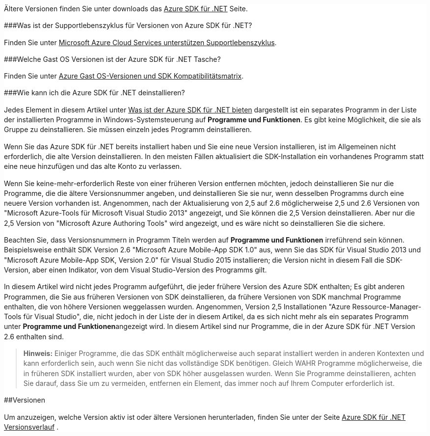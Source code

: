 Ältere Versionen finden Sie unter downloads das [Azure SDK für .NET](https://azure.microsoft.com/downloads/archive-net-downloads/) Seite.

###<a id="lifecycle"></a>Was ist der Supportlebenszyklus für Versionen von Azure SDK für .NET?

Finden Sie unter [Microsoft Azure Cloud Services unterstützen Supportlebenszyklus](http://support.microsoft.com/gp/azure-cloud-lifecycle-faq).

###<a id="guestos"></a>Welche Gast OS Versionen ist der Azure SDK für .NET Tasche?

Finden Sie unter [Azure Gast OS-Versionen und SDK Kompatibilitätsmatrix](http://msdn.microsoft.com/library/ee924680.aspx).

###<a id="uninstall"></a>Wie kann ich die Azure SDK für .NET deinstallieren?

Jedes Element in diesem Artikel unter [Was ist der Azure SDK für .NET bieten](#included) dargestellt ist ein separates Programm in der Liste der installierten Programme in Windows-Systemsteuerung auf **Programme und Funktionen**.  Es gibt keine Möglichkeit, die sie als Gruppe zu deinstallieren. Sie müssen einzeln jedes Programm deinstallieren.

Wenn Sie das Azure SDK für .NET bereits installiert haben und Sie eine neue Version installieren, ist im Allgemeinen nicht erforderlich, die alte Version deinstallieren. In den meisten Fällen aktualisiert die SDK-Installation ein vorhandenes Programm statt eine neue hinzufügen und das alte Konto zu verlassen.

Wenn Sie keine-mehr-erforderlich Reste von einer früheren Version entfernen möchten, jedoch deinstallieren Sie nur die Programme, die die ältere Versionsnummer angeben, und deinstallieren Sie sie nur, wenn desselben Programms durch eine neuere Version vorhanden ist. Angenommen, nach der Aktualisierung von 2,5 auf 2.6 möglicherweise 2,5 und 2.6 Versionen von "Microsoft Azure-Tools für Microsoft Visual Studio 2013" angezeigt, und Sie können die 2,5 Version deinstallieren. Aber nur die 2,5 Version von "Microsoft Azure Authoring Tools" wird angezeigt, und es wäre nicht so deinstallieren Sie die sichere.

Beachten Sie, dass Versionsnummern in Programm Titeln werden auf **Programme und Funktionen** irreführend sein können.  Beispielsweise enthält SDK Version 2.6 "Microsoft Azure Mobile-App SDK 1.0" aus, wenn Sie das SDK für Visual Studio 2013 und "Microsoft Azure Mobile-App SDK, Version 2.0" für Visual Studio 2015 installieren; die Version nicht in diesem Fall die SDK-Version, aber einen Indikator, von dem Visual Studio-Version des Programms gilt.

In diesem Artikel wird nicht jedes Programm aufgeführt, die jeder frühere Version des Azure SDK enthalten; Es gibt anderen Programmen, die Sie aus früheren Versionen von SDK deinstallieren, da frühere Versionen von SDK manchmal Programme enthalten, die von höhere Versionen weggelassen wurden. Angenommen, Version 2,5 Installationen "Azure Ressource-Manager-Tools für Visual Studio", die, nicht jedoch in der Liste der in diesem Artikel, da es sich nicht mehr als ein separates Programm unter **Programme und Funktionen**angezeigt wird.  In diesem Artikel sind nur Programme, die in der Azure SDK für .NET Version 2.6 enthalten sind.

> **Hinweis:** Einiger Programme, die das SDK enthält möglicherweise auch separat installiert werden in anderen Kontexten und kann erforderlich sein, auch wenn Sie nicht das vollständige SDK benötigen. Gleich WAHR Programme möglicherweise, die in früheren SDK installiert wurden, aber von SDK höher ausgelassen wurden. Wenn Sie Programme deinstallieren, achten Sie darauf, dass Sie um zu vermeiden, entfernen ein Element, das immer noch auf Ihrem Computer erforderlich ist.



##<a id="versions"></a>Versionen

Um anzuzeigen, welche Version aktiv ist oder ältere Versionen herunterladen, finden Sie unter der Seite [Azure SDK für .NET Versionsverlauf](https://azure.microsoft.com/downloads/archive-net-downloads/) .
